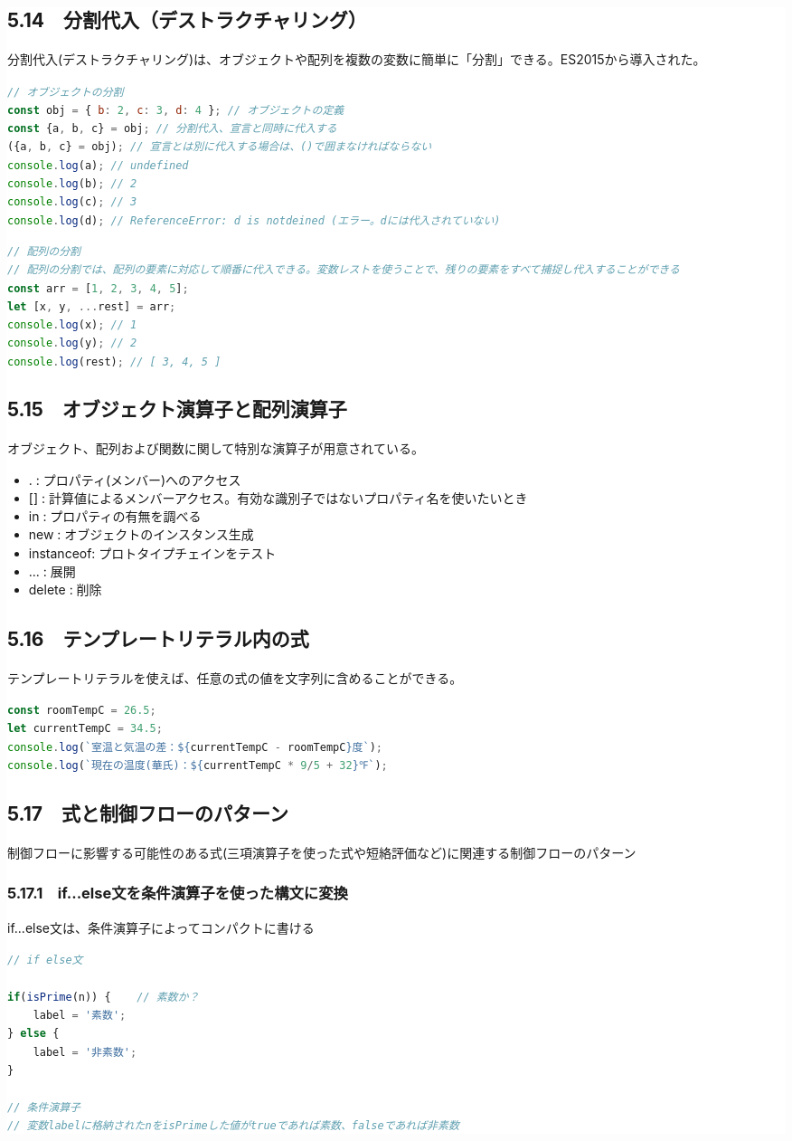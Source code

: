 ```js
```


## 5.14　分割代入（デストラクチャリング）
分割代入(デストラクチャリング)は、オブジェクトや配列を複数の変数に簡単に「分割」できる。ES2015から導入された。

```js
// オブジェクトの分割
const obj = { b: 2, c: 3, d: 4 }; // オブジェクトの定義
const {a, b, c} = obj; // 分割代入、宣言と同時に代入する
({a, b, c} = obj); // 宣言とは別に代入する場合は、()で囲まなければならない
console.log(a); // undefined
console.log(b); // 2
console.log(c); // 3
console.log(d); // ReferenceError: d is notdeined (エラー。dには代入されていない)
```
```js
// 配列の分割
// 配列の分割では、配列の要素に対応して順番に代入できる。変数レストを使うことで、残りの要素をすべて捕捉し代入することができる
const arr = [1, 2, 3, 4, 5];
let [x, y, ...rest] = arr;
console.log(x); // 1
console.log(y); // 2
console.log(rest); // [ 3, 4, 5 ]
```

## 5.15　オブジェクト演算子と配列演算子
オブジェクト、配列および関数に関して特別な演算子が用意されている。 

- .         : プロパティ(メンバー)へのアクセス
- []        : 計算値によるメンバーアクセス。有効な識別子ではないプロパティ名を使いたいとき
- in        : プロパティの有無を調べる
- new       : オブジェクトのインスタンス生成
- instanceof: プロトタイプチェインをテスト
- ...       : 展開
- delete    : 削除


## 5.16　テンプレートリテラル内の式
テンプレートリテラルを使えば、任意の式の値を文字列に含めることができる。 
```js
const roomTempC = 26.5;
let currentTempC = 34.5;
console.log(`室温と気温の差：${currentTempC - roomTempC}度`);
console.log(`現在の温度(華氏)：${currentTempC * 9/5 + 32}℉`);
```

## 5.17　式と制御フローのパターン
制御フローに影響する可能性のある式(三項演算子を使った式や短絡評価など)に関連する制御フローのパターン 


### 5.17.1　if...else文を条件演算子を使った構文に変換
if...else文は、条件演算子によってコンパクトに書ける 
```js
// if else文

if(isPrime(n)) {    // 素数か？
    label = '素数';
} else {
    label = '非素数';
}

// 条件演算子
// 変数labelに格納されたnをisPrimeした値がtrueであれば素数、falseであれば非素数
```